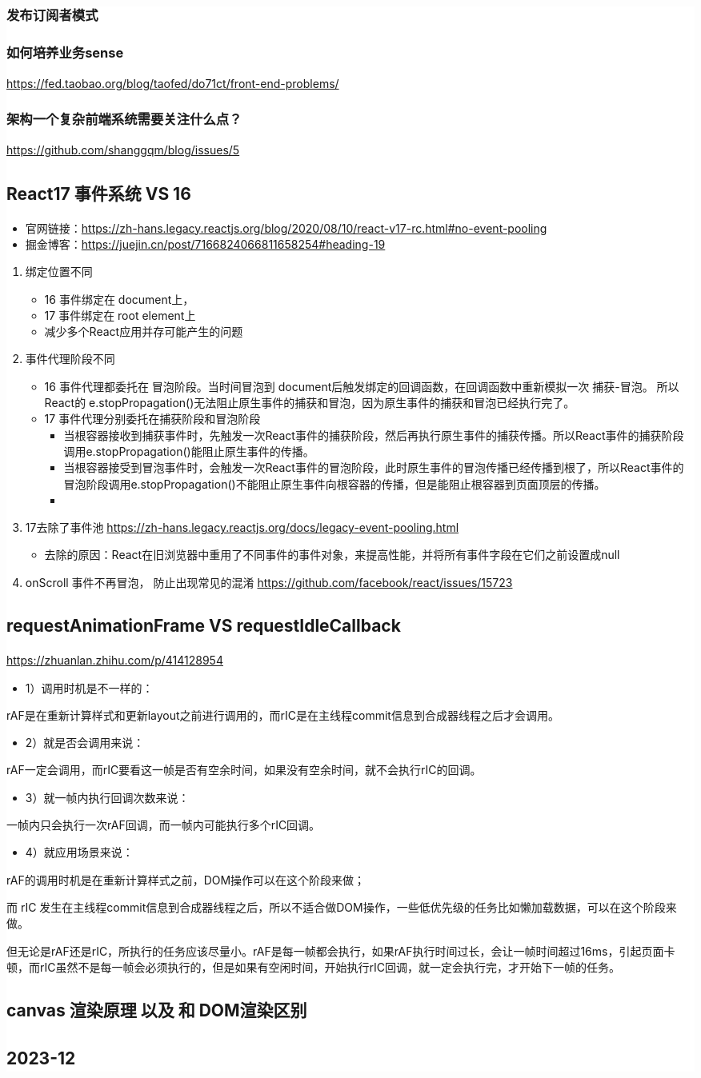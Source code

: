 ### 发布订阅者模式


### 如何培养业务sense
https://fed.taobao.org/blog/taofed/do71ct/front-end-problems/

### 架构一个复杂前端系统需要关注什么点？
https://github.com/shanggqm/blog/issues/5 


## React17 事件系统  VS 16
* 官网链接：https://zh-hans.legacy.reactjs.org/blog/2020/08/10/react-v17-rc.html#no-event-pooling 
* 掘金博客：https://juejin.cn/post/7166824066811658254#heading-19

1. 绑定位置不同
   * 16 事件绑定在 document上，
   * 17 事件绑定在 root element上
   * 减少多个React应用并存可能产生的问题
2. 事件代理阶段不同
   * 16 事件代理都委托在 冒泡阶段。当时间冒泡到 document后触发绑定的回调函数，在回调函数中重新模拟一次 捕获-冒泡。 所以React的 e.stopPropagation()无法阻止原生事件的捕获和冒泡，因为原生事件的捕获和冒泡已经执行完了。
   * 17 事件代理分别委托在捕获阶段和冒泡阶段
     * 当根容器接收到捕获事件时，先触发一次React事件的捕获阶段，然后再执行原生事件的捕获传播。所以React事件的捕获阶段调用e.stopPropagation()能阻止原生事件的传播。
     * 当根容器接受到冒泡事件时，会触发一次React事件的冒泡阶段，此时原生事件的冒泡传播已经传播到根了，所以React事件的冒泡阶段调用e.stopPropagation()不能阻止原生事件向根容器的传播，但是能阻止根容器到页面顶层的传播。
     * 
3. 17去除了事件池
   https://zh-hans.legacy.reactjs.org/docs/legacy-event-pooling.html

   * 去除的原因：React在旧浏览器中重用了不同事件的事件对象，来提高性能，并将所有事件字段在它们之前设置成null 
  
4. onScroll 事件不再冒泡， 防止出现常见的混淆 https://github.com/facebook/react/issues/15723
   




## requestAnimationFrame VS requestIdleCallback
https://zhuanlan.zhihu.com/p/414128954

* 1）调用时机是不一样的：

rAF是在重新计算样式和更新layout之前进行调用的，而rIC是在主线程commit信息到合成器线程之后才会调用。

* 2）就是否会调用来说：

rAF一定会调用，而rIC要看这一帧是否有空余时间，如果没有空余时间，就不会执行rIC的回调。

* 3）就一帧内执行回调次数来说：

一帧内只会执行一次rAF回调，而一帧内可能执行多个rIC回调。

* 4）就应用场景来说：

rAF的调用时机是在重新计算样式之前，DOM操作可以在这个阶段来做；

而 rIC 发生在主线程commit信息到合成器线程之后，所以不适合做DOM操作，一些低优先级的任务比如懒加载数据，可以在这个阶段来做。

但无论是rAF还是rIC，所执行的任务应该尽量小。rAF是每一帧都会执行，如果rAF执行时间过长，会让一帧时间超过16ms，引起页面卡顿，而rIC虽然不是每一帧会必须执行的，但是如果有空闲时间，开始执行rIC回调，就一定会执行完，才开始下一帧的任务。

## canvas 渲染原理 以及 和 DOM渲染区别


## 2023-12

